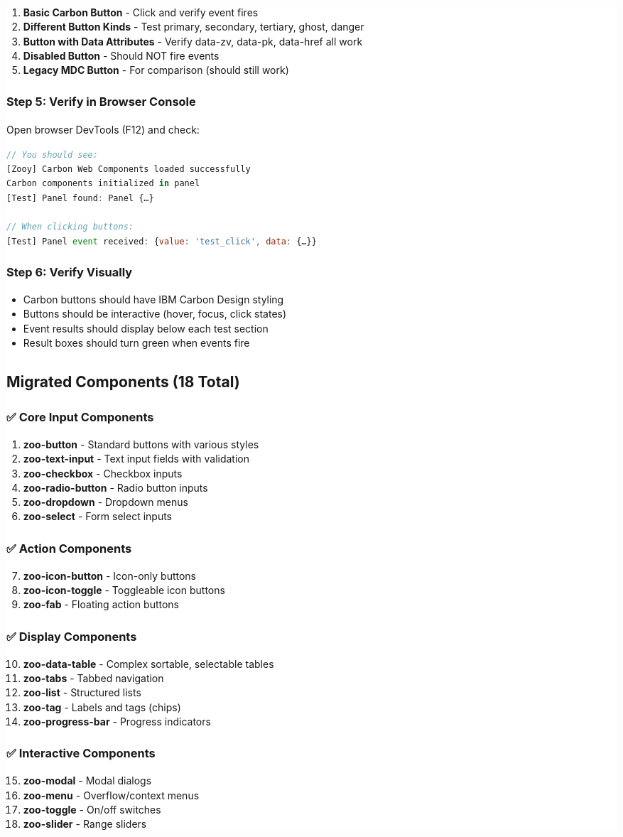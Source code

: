 1. **Basic Carbon Button** - Click and verify event fires
2. **Different Button Kinds** - Test primary, secondary, tertiary, ghost, danger
3. **Button with Data Attributes** - Verify data-zv, data-pk, data-href all work
4. **Disabled Button** - Should NOT fire events
5. **Legacy MDC Button** - For comparison (should still work)

### Step 5: Verify in Browser Console

Open browser DevTools (F12) and check:

```javascript
// You should see:
[Zooy] Carbon Web Components loaded successfully
Carbon components initialized in panel
[Test] Panel found: Panel {…}

// When clicking buttons:
[Test] Panel event received: {value: 'test_click', data: {…}}
```

### Step 6: Verify Visually

- Carbon buttons should have IBM Carbon Design styling
- Buttons should be interactive (hover, focus, click states)
- Event results should display below each test section
- Result boxes should turn green when events fire

## Migrated Components (18 Total)

### ✅ Core Input Components
1. **zoo-button** - Standard buttons with various styles
2. **zoo-text-input** - Text input fields with validation
3. **zoo-checkbox** - Checkbox inputs
4. **zoo-radio-button** - Radio button inputs
5. **zoo-dropdown** - Dropdown menus
6. **zoo-select** - Form select inputs

### ✅ Action Components
7. **zoo-icon-button** - Icon-only buttons
8. **zoo-icon-toggle** - Toggleable icon buttons
9. **zoo-fab** - Floating action buttons

### ✅ Display Components
10. **zoo-data-table** - Complex sortable, selectable tables
11. **zoo-tabs** - Tabbed navigation
12. **zoo-list** - Structured lists
13. **zoo-tag** - Labels and tags (chips)
14. **zoo-progress-bar** - Progress indicators

### ✅ Interactive Components
15. **zoo-modal** - Modal dialogs
16. **zoo-menu** - Overflow/context menus
17. **zoo-toggle** - On/off switches
18. **zoo-slider** - Range sliders
